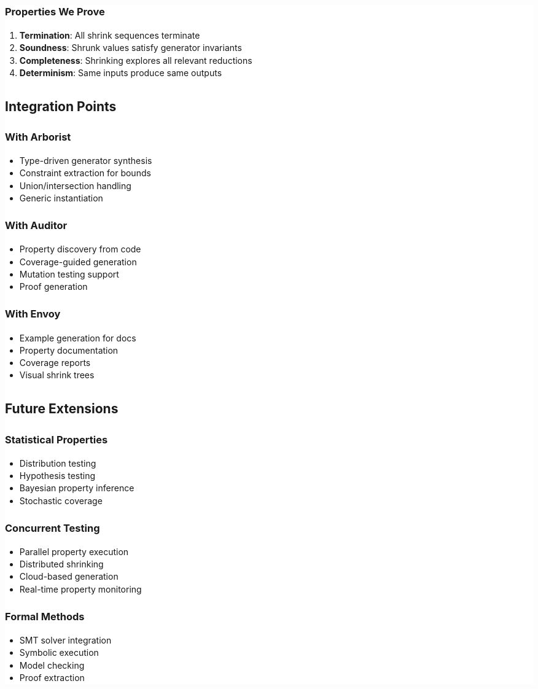 ### Properties We Prove

1. **Termination**: All shrink sequences terminate
2. **Soundness**: Shrunk values satisfy generator invariants
3. **Completeness**: Shrinking explores all relevant reductions
4. **Determinism**: Same inputs produce same outputs

## Integration Points

### With Arborist

- Type-driven generator synthesis
- Constraint extraction for bounds
- Union/intersection handling
- Generic instantiation

### With Auditor

- Property discovery from code
- Coverage-guided generation
- Mutation testing support
- Proof generation

### With Envoy

- Example generation for docs
- Property documentation
- Coverage reports
- Visual shrink trees

## Future Extensions

### Statistical Properties

- Distribution testing
- Hypothesis testing
- Bayesian property inference
- Stochastic coverage

### Concurrent Testing

- Parallel property execution
- Distributed shrinking
- Cloud-based generation
- Real-time property monitoring

### Formal Methods

- SMT solver integration
- Symbolic execution
- Model checking
- Proof extraction
